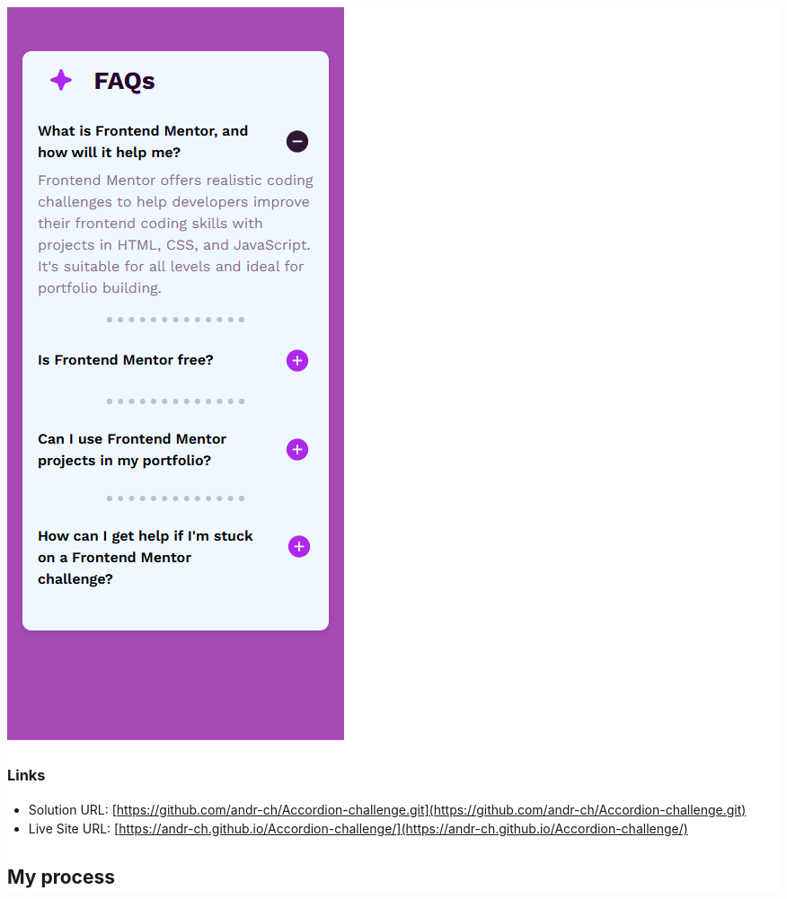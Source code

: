 ![Mobile View](images/mobile-view.jpg)


### Links

- Solution URL: [https://github.com/andr-ch/Accordion-challenge.git](https://github.com/andr-ch/Accordion-challenge.git)
- Live Site URL: [https://andr-ch.github.io/Accordion-challenge/](https://andr-ch.github.io/Accordion-challenge/)

## My process
